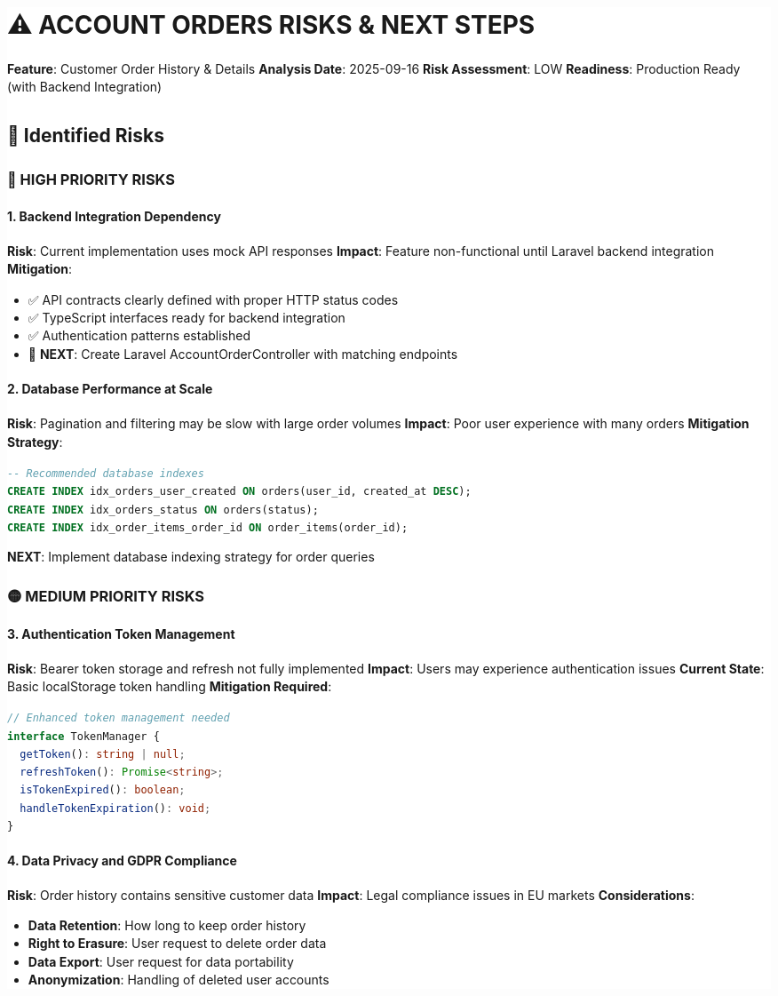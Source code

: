 # ⚠️ ACCOUNT ORDERS RISKS & NEXT STEPS

**Feature**: Customer Order History & Details
**Analysis Date**: 2025-09-16
**Risk Assessment**: LOW
**Readiness**: Production Ready (with Backend Integration)

## 🚨 Identified Risks

### 🔴 HIGH PRIORITY RISKS

#### 1. Backend Integration Dependency
**Risk**: Current implementation uses mock API responses
**Impact**: Feature non-functional until Laravel backend integration
**Mitigation**:
- ✅ API contracts clearly defined with proper HTTP status codes
- ✅ TypeScript interfaces ready for backend integration
- ✅ Authentication patterns established
- 🔄 **NEXT**: Create Laravel AccountOrderController with matching endpoints

#### 2. Database Performance at Scale
**Risk**: Pagination and filtering may be slow with large order volumes
**Impact**: Poor user experience with many orders
**Mitigation Strategy**:
```sql
-- Recommended database indexes
CREATE INDEX idx_orders_user_created ON orders(user_id, created_at DESC);
CREATE INDEX idx_orders_status ON orders(status);
CREATE INDEX idx_order_items_order_id ON order_items(order_id);
```
**NEXT**: Implement database indexing strategy for order queries

### 🟡 MEDIUM PRIORITY RISKS

#### 3. Authentication Token Management
**Risk**: Bearer token storage and refresh not fully implemented
**Impact**: Users may experience authentication issues
**Current State**: Basic localStorage token handling
**Mitigation Required**:
```typescript
// Enhanced token management needed
interface TokenManager {
  getToken(): string | null;
  refreshToken(): Promise<string>;
  isTokenExpired(): boolean;
  handleTokenExpiration(): void;
}
```

#### 4. Data Privacy and GDPR Compliance
**Risk**: Order history contains sensitive customer data
**Impact**: Legal compliance issues in EU markets
**Considerations**:
- **Data Retention**: How long to keep order history
- **Right to Erasure**: User request to delete order data
- **Data Export**: User request for data portability
- **Anonymization**: Handling of deleted user accounts
